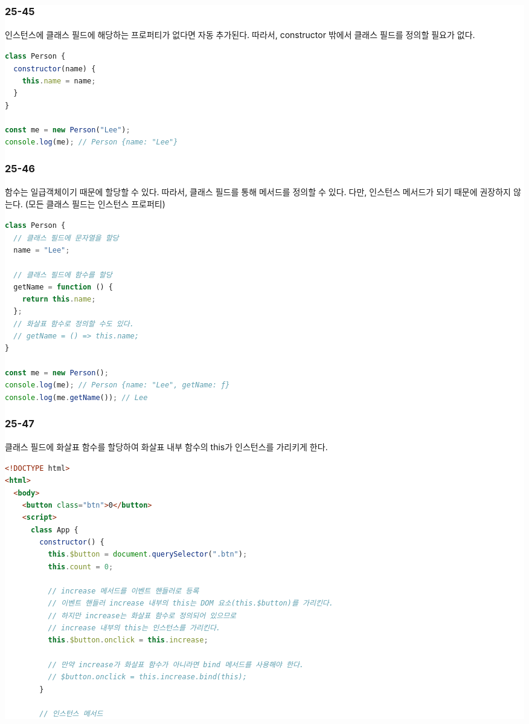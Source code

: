 ### 25-45

인스턴스에 클래스 필드에 해당하는 프로퍼티가 없다면 자동 추가된다.
따라서, constructor 밖에서 클래스 필드를 정의할 필요가 없다.

```javascript
class Person {
  constructor(name) {
    this.name = name;
  }
}

const me = new Person("Lee");
console.log(me); // Person {name: "Lee"}
```

### 25-46

함수는 일급객체이기 때문에 할당할 수 있다.
따라서, 클래스 필드를 통해 메서드를 정의할 수 있다.
다만, 인스턴스 메서드가 되기 때문에 권장하지 않는다. (모든 클래스 필드는 인스턴스 프로퍼티)

```javascript
class Person {
  // 클래스 필드에 문자열을 할당
  name = "Lee";

  // 클래스 필드에 함수를 할당
  getName = function () {
    return this.name;
  };
  // 화살표 함수로 정의할 수도 있다.
  // getName = () => this.name;
}

const me = new Person();
console.log(me); // Person {name: "Lee", getName: ƒ}
console.log(me.getName()); // Lee
```

### 25-47

클래스 필드에 화살표 함수를 할당하여 화살표 내부 함수의 this가 인스턴스를 가리키게 한다.

```html
<!DOCTYPE html>
<html>
  <body>
    <button class="btn">0</button>
    <script>
      class App {
        constructor() {
          this.$button = document.querySelector(".btn");
          this.count = 0;

          // increase 메서드를 이벤트 핸들러로 등록
          // 이벤트 핸들러 increase 내부의 this는 DOM 요소(this.$button)를 가리킨다.
          // 하지만 increase는 화살표 함수로 정의되어 있으므로
          // increase 내부의 this는 인스턴스를 가리킨다.
          this.$button.onclick = this.increase;

          // 만약 increase가 화살표 함수가 아니라면 bind 메서드를 사용해야 한다.
          // $button.onclick = this.increase.bind(this);
        }

        // 인스턴스 메서드
```